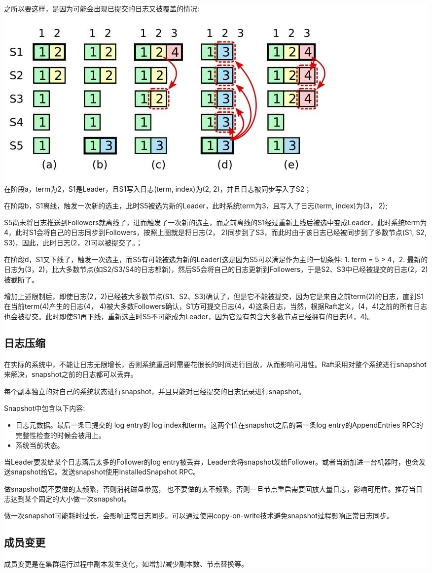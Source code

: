 之所以要这样，是因为可能会出现已提交的日志又被覆盖的情况:

![1732449682233-d33f4dc1-a620-4bf0-90cb-13614487a1b6.jpeg](./img/XvZ-hD8cskrbHFSF/1732449682233-d33f4dc1-a620-4bf0-90cb-13614487a1b6-493919.jpeg)

在阶段a，term为2，S1是Leader，且S1写入日志(term, index)为(2, 2)，并且日志被同步写入了S2；

在阶段b，S1离线，触发一次新的选主，此时S5被选为新的Leader，此时系统term为3，且写入了日志(term, index)为(3， 2);

S5尚未将日志推送到Followers就离线了，进而触发了一次新的选主，而之前离线的S1经过重新上线后被选中变成Leader，此时系统term为4，此时S1会将自己的日志同步到Followers，按照上图就是将日志(2， 2)同步到了S3，而此时由于该日志已经被同步到了多数节点(S1, S2, S3)，因此，此时日志(2，2)可以被提交了。；

在阶段d，S1又下线了，触发一次选主，而S5有可能被选为新的Leader(这是因为S5可以满足作为主的一切条件: 1. term = 5 > 4，2. 最新的日志为(3，2)，比大多数节点(如S2/S3/S4的日志都新)，然后S5会将自己的日志更新到Followers，于是S2、S3中已经被提交的日志(2，2)被截断了。

增加上述限制后，即使日志(2，2)已经被大多数节点(S1、S2、S3)确认了，但是它不能被提交，因为它是来自之前term(2)的日志，直到S1在当前term(4)产生的日志(4， 4)被大多数Followers确认，S1方可提交日志(4，4)这条日志，当然，根据Raft定义，(4，4)之前的所有日志也会被提交。此时即使S1再下线，重新选主时S5不可能成为Leader，因为它没有包含大多数节点已经拥有的日志(4，4)。

## 日志压缩
在实际的系统中，不能让日志无限增长，否则系统重启时需要花很长的时间进行回放，从而影响可用性。Raft采用对整个系统进行snapshot来解决，snapshot之前的日志都可以丢弃。

每个副本独立的对自己的系统状态进行snapshot，并且只能对已经提交的日志记录进行snapshot。

Snapshot中包含以下内容:

+ 日志元数据。最后一条已提交的 log entry的 log index和term。这两个值在snapshot之后的第一条log entry的AppendEntries RPC的完整性检查的时候会被用上。
+ 系统当前状态。

当Leader要发给某个日志落后太多的Follower的log entry被丢弃，Leader会将snapshot发给Follower。或者当新加进一台机器时，也会发送snapshot给它。发送snapshot使用InstalledSnapshot RPC。

做snapshot既不要做的太频繁，否则消耗磁盘带宽， 也不要做的太不频繁，否则一旦节点重启需要回放大量日志，影响可用性。推荐当日志达到某个固定的大小做一次snapshot。

做一次snapshot可能耗时过长，会影响正常日志同步。可以通过使用copy-on-write技术避免snapshot过程影响正常日志同步。

## 成员变更
成员变更是在集群运行过程中副本发生变化，如增加/减少副本数、节点替换等。
